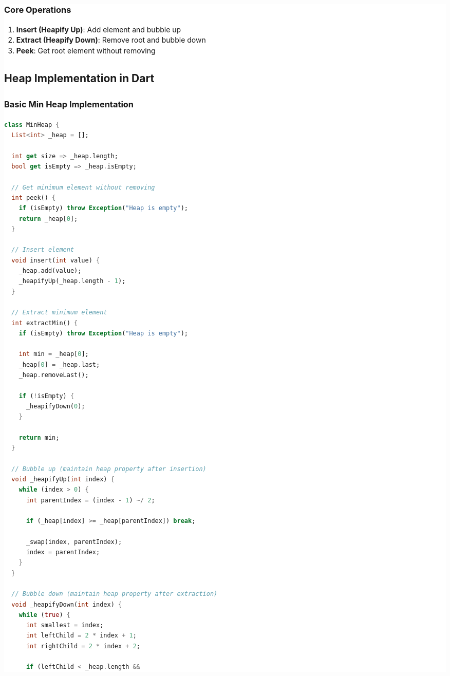 ### Core Operations
1. **Insert (Heapify Up)**: Add element and bubble up
2. **Extract (Heapify Down)**: Remove root and bubble down
3. **Peek**: Get root element without removing

## Heap Implementation in Dart

### Basic Min Heap Implementation
```dart
class MinHeap {
  List<int> _heap = [];
  
  int get size => _heap.length;
  bool get isEmpty => _heap.isEmpty;
  
  // Get minimum element without removing
  int peek() {
    if (isEmpty) throw Exception("Heap is empty");
    return _heap[0];
  }
  
  // Insert element
  void insert(int value) {
    _heap.add(value);
    _heapifyUp(_heap.length - 1);
  }
  
  // Extract minimum element
  int extractMin() {
    if (isEmpty) throw Exception("Heap is empty");
    
    int min = _heap[0];
    _heap[0] = _heap.last;
    _heap.removeLast();
    
    if (!isEmpty) {
      _heapifyDown(0);
    }
    
    return min;
  }
  
  // Bubble up (maintain heap property after insertion)
  void _heapifyUp(int index) {
    while (index > 0) {
      int parentIndex = (index - 1) ~/ 2;
      
      if (_heap[index] >= _heap[parentIndex]) break;
      
      _swap(index, parentIndex);
      index = parentIndex;
    }
  }
  
  // Bubble down (maintain heap property after extraction)
  void _heapifyDown(int index) {
    while (true) {
      int smallest = index;
      int leftChild = 2 * index + 1;
      int rightChild = 2 * index + 2;
      
      if (leftChild < _heap.length && 
```